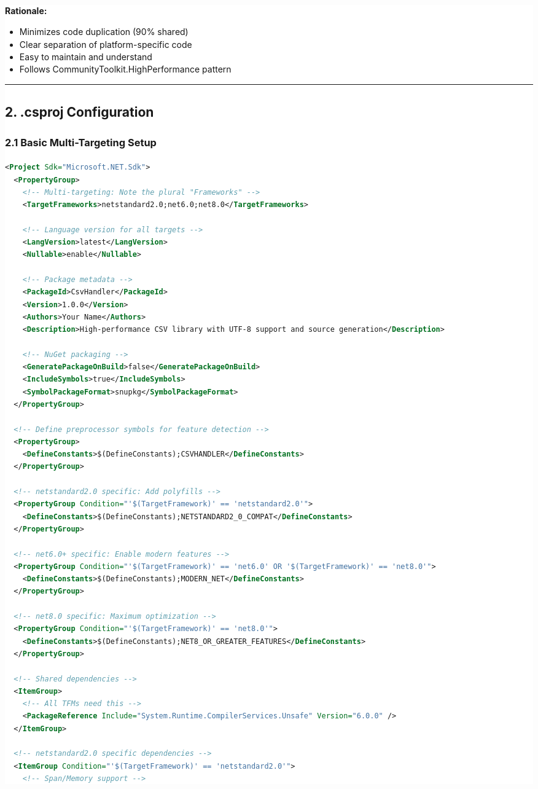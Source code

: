 **Rationale:**
- Minimizes code duplication (90% shared)
- Clear separation of platform-specific code
- Easy to maintain and understand
- Follows CommunityToolkit.HighPerformance pattern

---

## 2. .csproj Configuration

### 2.1 Basic Multi-Targeting Setup

```xml
<Project Sdk="Microsoft.NET.Sdk">
  <PropertyGroup>
    <!-- Multi-targeting: Note the plural "Frameworks" -->
    <TargetFrameworks>netstandard2.0;net6.0;net8.0</TargetFrameworks>

    <!-- Language version for all targets -->
    <LangVersion>latest</LangVersion>
    <Nullable>enable</Nullable>

    <!-- Package metadata -->
    <PackageId>CsvHandler</PackageId>
    <Version>1.0.0</Version>
    <Authors>Your Name</Authors>
    <Description>High-performance CSV library with UTF-8 support and source generation</Description>

    <!-- NuGet packaging -->
    <GeneratePackageOnBuild>false</GeneratePackageOnBuild>
    <IncludeSymbols>true</IncludeSymbols>
    <SymbolPackageFormat>snupkg</SymbolPackageFormat>
  </PropertyGroup>

  <!-- Define preprocessor symbols for feature detection -->
  <PropertyGroup>
    <DefineConstants>$(DefineConstants);CSVHANDLER</DefineConstants>
  </PropertyGroup>

  <!-- netstandard2.0 specific: Add polyfills -->
  <PropertyGroup Condition="'$(TargetFramework)' == 'netstandard2.0'">
    <DefineConstants>$(DefineConstants);NETSTANDARD2_0_COMPAT</DefineConstants>
  </PropertyGroup>

  <!-- net6.0+ specific: Enable modern features -->
  <PropertyGroup Condition="'$(TargetFramework)' == 'net6.0' OR '$(TargetFramework)' == 'net8.0'">
    <DefineConstants>$(DefineConstants);MODERN_NET</DefineConstants>
  </PropertyGroup>

  <!-- net8.0 specific: Maximum optimization -->
  <PropertyGroup Condition="'$(TargetFramework)' == 'net8.0'">
    <DefineConstants>$(DefineConstants);NET8_OR_GREATER_FEATURES</DefineConstants>
  </PropertyGroup>

  <!-- Shared dependencies -->
  <ItemGroup>
    <!-- All TFMs need this -->
    <PackageReference Include="System.Runtime.CompilerServices.Unsafe" Version="6.0.0" />
  </ItemGroup>

  <!-- netstandard2.0 specific dependencies -->
  <ItemGroup Condition="'$(TargetFramework)' == 'netstandard2.0'">
    <!-- Span/Memory support -->
```